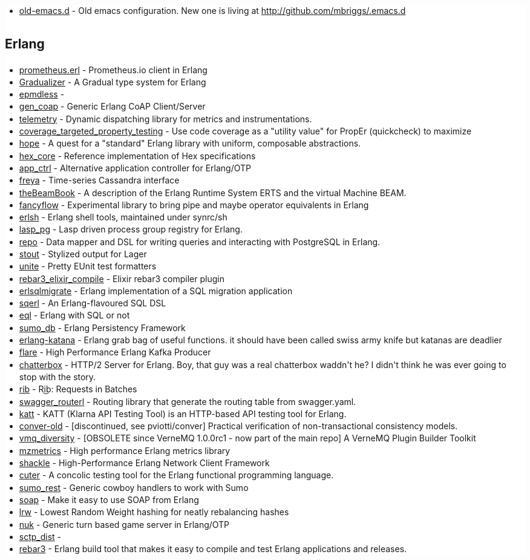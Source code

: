 - [old-emacs.d](https://github.com/mbriggs/old-emacs.d) - Old emacs configuration. New one is living at http://github.com/mbriggs/.emacs.d

## Erlang 

- [prometheus.erl](https://github.com/deadtrickster/prometheus.erl) - Prometheus.io client in Erlang
- [Gradualizer](https://github.com/josefs/Gradualizer) - A Gradual type system for Erlang
- [epmdless](https://github.com/oltarasenko/epmdless) - 
- [gen_coap](https://github.com/gotthardp/gen_coap) - Generic Erlang CoAP Client/Server
- [telemetry](https://github.com/beam-telemetry/telemetry) - Dynamic dispatching library for metrics and instrumentations.
- [coverage_targeted_property_testing](https://github.com/fenollp/coverage_targeted_property_testing) - Use code coverage as a "utility value" for PropEr (quickcheck) to maximize
- [hope](https://github.com/xandkar/hope) - A quest for a "standard" Erlang library with uniform, composable abstractions.
- [hex_core](https://github.com/hexpm/hex_core) - Reference implementation of Hex specifications
- [app_ctrl](https://github.com/aeternity/app_ctrl) - Alternative application controller for Erlang/OTP
- [freya](https://github.com/loucash/freya) - Time-series Cassandra interface
- [theBeamBook](https://github.com/happi/theBeamBook) - A description of the Erlang Runtime System ERTS and the virtual Machine BEAM.
- [fancyflow](https://github.com/fenollp/fancyflow) - Experimental library to bring pipe and maybe operator equivalents in Erlang
- [erlsh](https://github.com/proger/erlsh) - Erlang shell tools, maintained under synrc/sh
- [lasp_pg](https://github.com/lasp-lang/lasp_pg) - Lasp driven process group registry for Erlang.
- [repo](https://github.com/egobrain/repo) - Data mapper and DSL for writing queries and interacting with PostgreSQL in Erlang.
- [stout](https://github.com/eproxus/stout) - Stylized output for Lager
- [unite](https://github.com/eproxus/unite) - Pretty EUnit test formatters
- [rebar3_elixir_compile](https://github.com/barrel-db/rebar3_elixir_compile) - Elixir rebar3 compiler plugin
- [erlsqlmigrate](https://github.com/dipthegeezer/erlsqlmigrate) - Erlang implementation of a SQL migration application
- [sqerl](https://github.com/devinus/sqerl) - An Erlang-flavoured SQL DSL
- [eql](https://github.com/artemeff/eql) - Erlang with SQL or not
- [sumo_db](https://github.com/inaka/sumo_db) - Erlang Persistency Framework
- [erlang-katana](https://github.com/inaka/erlang-katana) - Erlang grab bag of useful functions. it should have been called swiss army knife but katanas are deadlier
- [flare](https://github.com/lpgauth/flare) - High Performance Erlang Kafka Producer
- [chatterbox](https://github.com/joedevivo/chatterbox) - HTTP/2 Server for Erlang. Boy, that guy was a real chatterbox waddn't he?  I didn't think he was ever going to stop with the story.
- [rib](https://github.com/stylefruits/rib) - Ri͜b: Requests in Batches
- [swagger_routerl](https://github.com/hachreak/swagger_routerl) - Routing library that generate the routing table from swagger.yaml.
- [katt](https://github.com/for-GET/katt) - KATT (Klarna API Testing Tool) is an HTTP-based API testing tool for Erlang.
- [conver-old](https://github.com/pviotti/conver-old) - [discontinued, see pviotti/conver] Practical verification of non-transactional consistency models.
- [vmq_diversity](https://github.com/erlio/vmq_diversity) - [OBSOLETE since VerneMQ 1.0.0rc1 - now part of the main repo] A VerneMQ Plugin Builder Toolkit
- [mzmetrics](https://github.com/machinezone/mzmetrics) - High performance Erlang metrics library
- [shackle](https://github.com/lpgauth/shackle) - High-Performance Erlang Network Client Framework
- [cuter](https://github.com/cuter-testing/cuter) - A concolic testing tool for the Erlang functional programming language.
- [sumo_rest](https://github.com/inaka/sumo_rest) - Generic cowboy handlers to work with Sumo
- [soap](https://github.com/bet365/soap) - Make it easy to use SOAP from Erlang
- [lrw](https://github.com/ferd/lrw) - Lowest Random Weight hashing for neatly rebalancing hashes
- [nuk](https://github.com/unix1/nuk) - Generic turn based game server in Erlang/OTP
- [sctp_dist](https://github.com/tsloughter/sctp_dist) - 
- [rebar3](https://github.com/erlang/rebar3) - Erlang build tool that makes it easy to compile and test Erlang applications and releases.